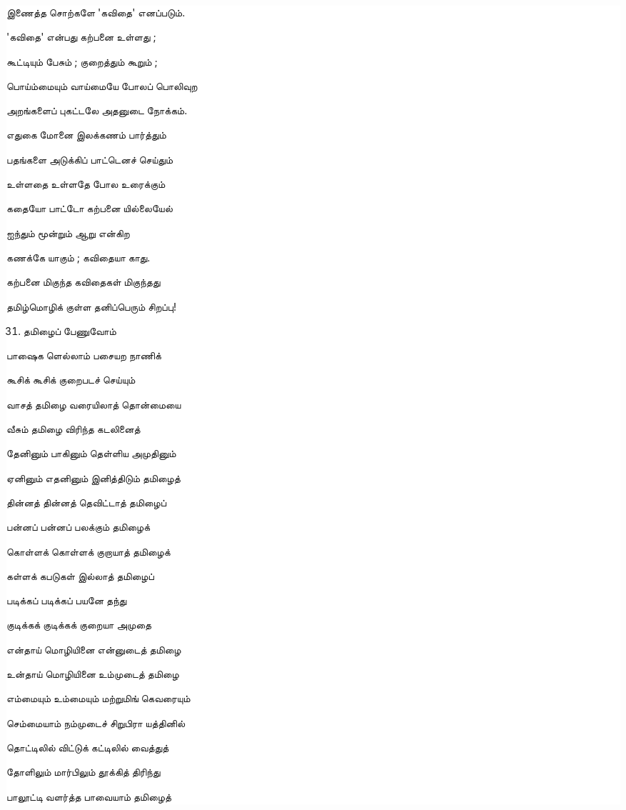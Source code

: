 இணைத்த சொற்களே 'கவிதை' எனப்படும்.  

'கவிதை' என்பது கற்பனை உள்ளது ;  

கூட்டியும் பேசும் ; குறைத்தும் கூறும் ;  

பொய்ம்மையும் வாய்மையே போலப் பொலிவுற  

அறங்களைப் புகட்டலே அதனுடை நோக்கம்.  

எதுகை மோனை இலக்கணம் பார்த்தும்  

பதங்களை அடுக்கிப் பாட்டெனச் செய்தும்  

உள்ளதை உள்ளதே போல உரைக்கும்  

கதையோ பாட்டோ கற்பனை யில்லையேல்  

ஐந்தும் மூன்றும் ஆறு என்கிற  

கணக்கே யாகும் ; கவிதையா காது.  

கற்பனை மிகுந்த கவிதைகள் மிகுந்தது  

தமிழ்மொழிக் குள்ள தனிப்பெரும் சிறப்பு!  

31. தமிழைப் பேணுவோம்  

பாஷைக ளெல்லாம் பசையற நாணிக்  

கூசிக் கூசிக் குறைபடச் செய்யும்  

வாசத் தமிழை வரையிலாத் தொன்மையை  

வீசும் தமிழை விரிந்த கடலினைத்  

தேனினும் பாகினும் தெள்ளிய அமுதினும்  

ஏனினும் எதனினும் இனித்திடும் தமிழைத்  

தின்னத் தின்னத் தெவிட்டாத் தமிழைப்  

பன்னப் பன்னப் பலக்கும் தமிழைக்  

கொள்ளக் கொள்ளக் குறாயாத் தமிழைக்  

கள்ளக் கபடுகள் இல்லாத் தமிழைப்  

படிக்கப் படிக்கப் பயனே தந்து  

குடிக்கக் குடிக்கக் குறையா அமுதை  

என்தாய் மொழியினை என்னுடைத் தமிழை  

உன்தாய் மொழியினை உம்முடைத் தமிழை  

எம்மையும் உம்மையும் மற்றுமிங் கெவரையும்  

செம்மையாம் நம்முடைச் சிறுபிரா யத்தினில்  

தொட்டிலில் விட்டுக் கட்டிலில் வைத்துத்  

தோளிலும் மார்பிலும் தூக்கித் திரிந்து  

பாலூட்டி வளர்த்த பாவையாம் தமிழைத்  
